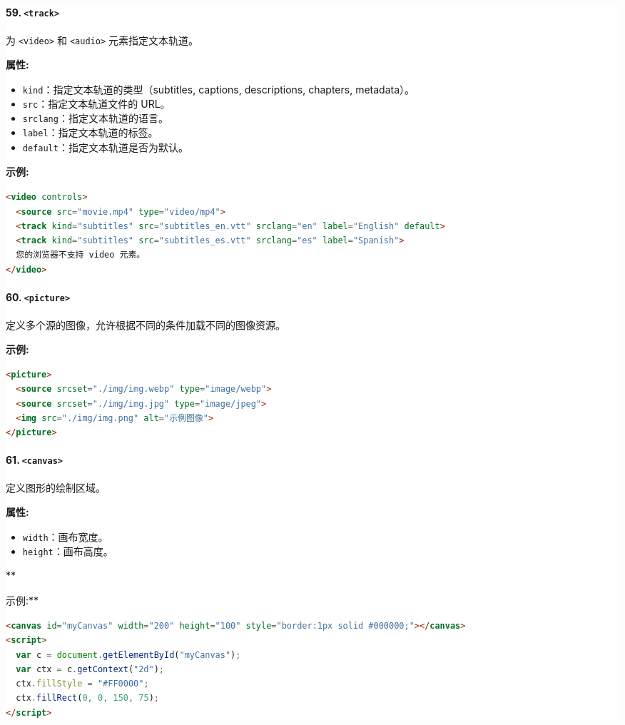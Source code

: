 #### 59. `<track>`

为 `<video>` 和 `<audio>` 元素指定文本轨道。

**属性:**

- `kind`：指定文本轨道的类型（subtitles, captions, descriptions, chapters,
  metadata）。
- `src`：指定文本轨道文件的 URL。
- `srclang`：指定文本轨道的语言。
- `label`：指定文本轨道的标签。
- `default`：指定文本轨道是否为默认。

**示例:**

```html
<video controls>
  <source src="movie.mp4" type="video/mp4">
  <track kind="subtitles" src="subtitles_en.vtt" srclang="en" label="English" default>
  <track kind="subtitles" src="subtitles_es.vtt" srclang="es" label="Spanish">
  您的浏览器不支持 video 元素。
</video>
```

#### 60. `<picture>`

定义多个源的图像，允许根据不同的条件加载不同的图像资源。

**示例:**

```html
<picture>
  <source srcset="./img/img.webp" type="image/webp">
  <source srcset="./img/img.jpg" type="image/jpeg">
  <img src="./img/img.png" alt="示例图像">
</picture>
```

#### 61. `<canvas>`

定义图形的绘制区域。

**属性:**

- `width`：画布宽度。
- `height`：画布高度。

**

示例:**

```html
<canvas id="myCanvas" width="200" height="100" style="border:1px solid #000000;"></canvas>
<script>
  var c = document.getElementById("myCanvas");
  var ctx = c.getContext("2d");
  ctx.fillStyle = "#FF0000";
  ctx.fillRect(0, 0, 150, 75);
</script>
```
